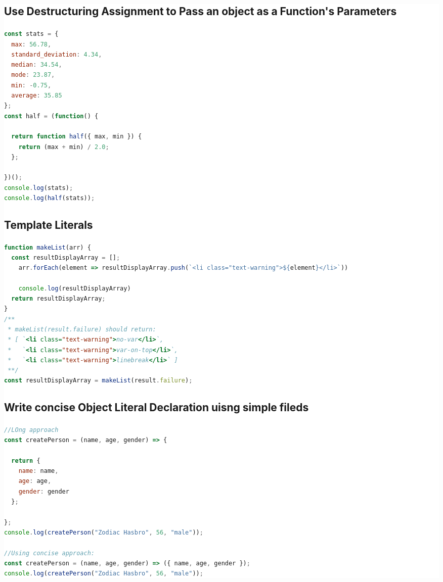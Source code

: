 
## Use Destructuring Assignment to Pass an object as a Function's Parameters

```jsx
const stats = {
  max: 56.78,
  standard_deviation: 4.34,
  median: 34.54,
  mode: 23.87,
  min: -0.75,
  average: 35.85
};
const half = (function() {

  return function half({ max, min }) {
    return (max + min) / 2.0;
  };

})();
console.log(stats); 
console.log(half(stats)); 
```

## Template Literals

```jsx
function makeList(arr) {
  const resultDisplayArray = [];
    arr.forEach(element => resultDisplayArray.push(`<li class="text-warning">${element}</li>`))
   
    console.log(resultDisplayArray)
  return resultDisplayArray;
}
/**
 * makeList(result.failure) should return:
 * [ `<li class="text-warning">no-var</li>`,
 *   `<li class="text-warning">var-on-top</li>`, 
 *   `<li class="text-warning">linebreak</li>` ]
 **/
const resultDisplayArray = makeList(result.failure);
```

## Write concise Object Literal Declaration uisng simple fileds

```jsx
//LOng approach
const createPerson = (name, age, gender) => {

  return {
    name: name,
    age: age,
    gender: gender
  };

};
console.log(createPerson("Zodiac Hasbro", 56, "male"));

//Using concise approach:
const createPerson = (name, age, gender) => ({ name, age, gender });
console.log(createPerson("Zodiac Hasbro", 56, "male"));
```

